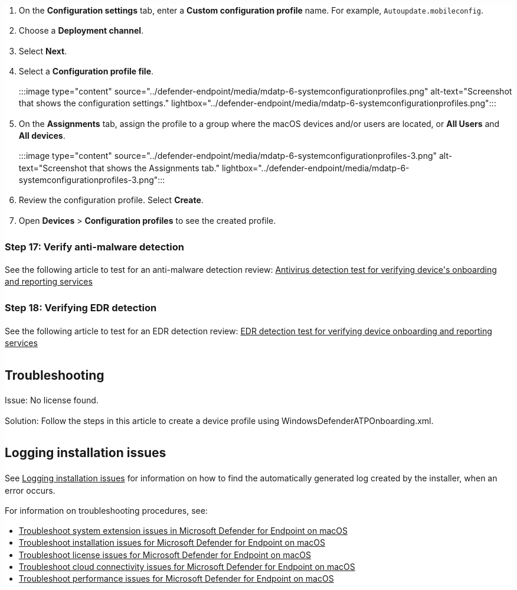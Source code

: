 1. On the **Configuration settings** tab, enter a **Custom configuration profile** name. For example, `Autoupdate.mobileconfig`.

1. Choose a **Deployment channel**.

1. Select **Next**.

1. Select a **Configuration profile file**.

   :::image type="content" source="../defender-endpoint/media/mdatp-6-systemconfigurationprofiles.png" alt-text="Screenshot that shows the configuration settings." lightbox="../defender-endpoint/media/mdatp-6-systemconfigurationprofiles.png":::

1. On the **Assignments** tab, assign the profile to a group where the macOS devices and/or users are located, or **All Users** and **All devices**.

   :::image type="content" source="../defender-endpoint/media/mdatp-6-systemconfigurationprofiles-3.png" alt-text="Screenshot that shows the Assignments tab." lightbox="../defender-endpoint/media/mdatp-6-systemconfigurationprofiles-3.png":::

1. Review the configuration profile. Select **Create**.

1. Open **Devices** > **Configuration profiles** to see the created profile.

### Step 17: Verify anti-malware detection

See the following article to test for an anti-malware detection review: [Antivirus detection test for verifying device's onboarding and reporting services](validate-antimalware.md)

### Step 18: Verifying EDR detection

See the following article to test for an EDR detection review: [EDR detection test for verifying device onboarding and reporting services](edr-detection.md)

## Troubleshooting

Issue: No license found.

Solution: Follow the steps in this article to create a device profile using WindowsDefenderATPOnboarding.xml.

## Logging installation issues

See [Logging installation issues](mac-resources.md#logging-installation-issues) for information on how to find the automatically generated log created by the installer, when an error occurs.

For information on troubleshooting procedures, see:

- [Troubleshoot system extension issues in Microsoft Defender for Endpoint on macOS](mac-support-sys-ext.md)
- [Troubleshoot installation issues for Microsoft Defender for Endpoint on macOS](mac-support-install.md)
- [Troubleshoot license issues for Microsoft Defender for Endpoint on macOS](mac-support-license.md)
- [Troubleshoot cloud connectivity issues for Microsoft Defender for Endpoint on macOS](troubleshoot-cloud-connect-mdemac.md)
- [Troubleshoot performance issues for Microsoft Defender for Endpoint on macOS](mac-support-perf.md)
